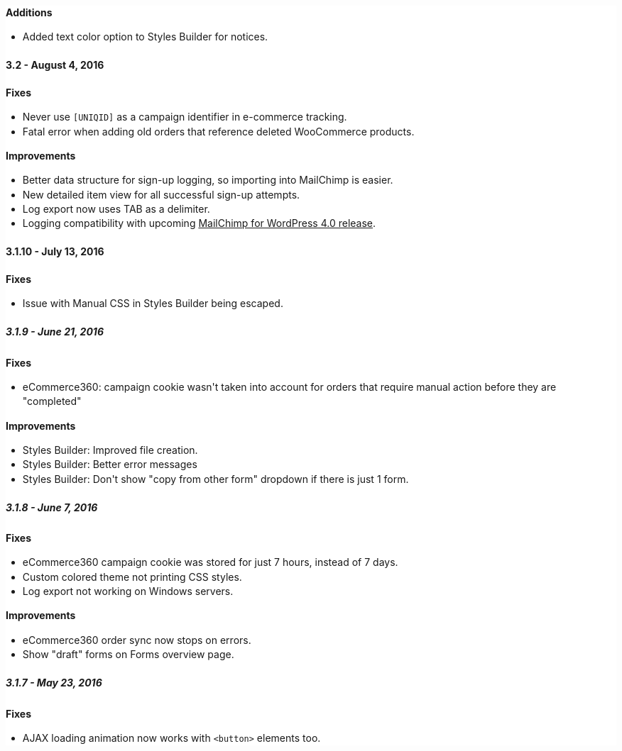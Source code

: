 **Additions**

- Added text color option to Styles Builder for notices.


#### 3.2 - August 4, 2016

**Fixes**

- Never use `[UNIQID]` as a campaign identifier in e-commerce tracking.
- Fatal error when adding old orders that reference deleted WooCommerce products.

**Improvements**

- Better data structure for sign-up logging, so importing into MailChimp is easier.
- New detailed item view for all successful sign-up attempts.
- Log export now uses TAB as a delimiter.
- Logging compatibility with upcoming [MailChimp for WordPress 4.0 release](https://mc4wp.com/kb/upgrading-to-4-0/).


#### 3.1.10 - July 13, 2016

**Fixes**

- Issue with Manual CSS in Styles Builder being escaped.


##### 3.1.9 - June 21, 2016

**Fixes**

- eCommerce360: campaign cookie wasn't taken into account for orders that require manual action before they are "completed"

**Improvements**

- Styles Builder: Improved file creation.
- Styles Builder: Better error messages
- Styles Builder: Don't show "copy from other form" dropdown if there is just 1 form.


##### 3.1.8 - June 7, 2016

**Fixes**

- eCommerce360 campaign cookie was stored for just 7 hours, instead of 7 days.
- Custom colored theme not printing CSS styles.
- Log export not working on Windows servers.

**Improvements**

- eCommerce360 order sync now stops on errors.
- Show "draft" forms on Forms overview page.


##### 3.1.7 - May 23, 2016

**Fixes**

- AJAX loading animation now works with `<button>` elements too.
